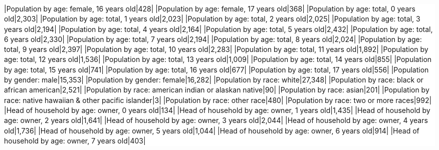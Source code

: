 |Population by age: female, 16 years old|428|
|Population by age: female, 17 years old|368|
|Population by age: total, 0 years old|2,303|
|Population by age: total, 1 years old|2,023|
|Population by age: total, 2 years old|2,025|
|Population by age: total, 3 years old|2,194|
|Population by age: total, 4 years old|2,164|
|Population by age: total, 5 years old|2,432|
|Population by age: total, 6 years old|2,330|
|Population by age: total, 7 years old|2,194|
|Population by age: total, 8 years old|2,024|
|Population by age: total, 9 years old|2,397|
|Population by age: total, 10 years old|2,283|
|Population by age: total, 11 years old|1,892|
|Population by age: total, 12 years old|1,536|
|Population by age: total, 13 years old|1,009|
|Population by age: total, 14 years old|855|
|Population by age: total, 15 years old|741|
|Population by age: total, 16 years old|677|
|Population by age: total, 17 years old|556|
|Population by gender: male|15,353|
|Population by gender: female|16,282|
|Population by race: white|27,348|
|Population by race: black or african american|2,521|
|Population by race: american indian or alaskan native|90|
|Population by race: asian|201|
|Population by race: native hawaiian & other pacific islander|3|
|Population by race: other race|480|
|Population by race: two or more races|992|
|Head of household by age: owner, 0 years old|134|
|Head of household by age: owner, 1 years old|1,435|
|Head of household by age: owner, 2 years old|1,641|
|Head of household by age: owner, 3 years old|2,044|
|Head of household by age: owner, 4 years old|1,736|
|Head of household by age: owner, 5 years old|1,044|
|Head of household by age: owner, 6 years old|914|
|Head of household by age: owner, 7 years old|403|